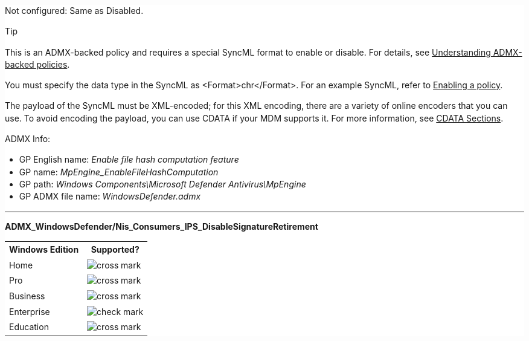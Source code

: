 Not configured:
Same as Disabled.


> [!TIP]
> This is an ADMX-backed policy and requires a special SyncML format to enable or disable. For details, see [Understanding ADMX-backed policies](./understanding-admx-backed-policies.md).
> 
> You must specify the data type in the SyncML as &lt;Format&gt;chr&lt;/Format&gt;. For an example SyncML, refer to [Enabling a policy](./understanding-admx-backed-policies.md#enabling-a-policy).
> 
> The payload of the SyncML must be XML-encoded; for this XML encoding, there are a variety of online encoders that you can use. To avoid encoding the payload, you can use CDATA if your MDM supports it. For more information, see [CDATA Sections](http://www.w3.org/TR/REC-xml/#sec-cdata-sect).


ADMX Info:  
-   GP English name: *Enable file hash computation feature*
-   GP name: *MpEngine_EnableFileHashComputation*
-   GP path: *Windows Components\Microsoft Defender Antivirus\MpEngine*
-   GP ADMX file name: *WindowsDefender.admx*



<hr/>


<a href="" id="admx-windowsdefender-nis-consumers-ips-disablesignatureretirement"></a>**ADMX_WindowsDefender/Nis_Consumers_IPS_DisableSignatureRetirement**  


<table>
<tr>
    <th>Windows Edition</th>
    <th>Supported?</th>
</tr>
<tr>
    <td>Home</td>
    <td><img src="images/crossmark.png" alt="cross mark" /></td>
</tr>
<tr>
    <td>Pro</td>
    <td><img src="images/crossmark.png" alt="cross mark" /></td>
</tr>
<tr>
    <td>Business</td>
    <td><img src="images/crossmark.png" alt="cross mark" /></td>
</tr>
<tr>
    <td>Enterprise</td>
    <td><img src="images/checkmark.png" alt="check mark" /></td>
</tr>
<tr>
    <td>Education</td>
    <td><img src="images/crossmark.png" alt="cross mark" /></td>
</tr>
</table>

